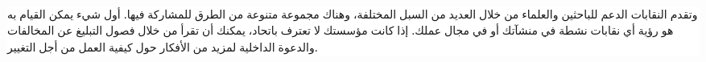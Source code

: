 وتقدم النقابات الدعم للباحثين والعلماء من خلال العديد من السبل المختلفة، وهناك مجموعة متنوعة من الطرق للمشاركة فيها. أول شيء يمكن القيام به هو رؤية أي نقابات نشطة في منشآتك أو في مجال عملك. إذا كانت مؤسستك لا تعترف باتحاد، يمكنك أن تقرأ من خلال فصول التبليغ عن المخالفات والدعوة الداخلية لمزيد من الأفكار حول كيفية العمل من أجل التغيير.
